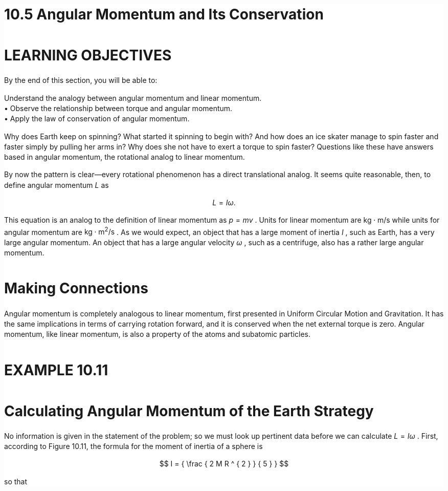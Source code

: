 # 10.5 Angular Momentum and Its Conservation

# LEARNING OBJECTIVES

By the end of this section, you will be able to:

Understand the analogy between angular momentum and linear momentum.   
• Observe the relationship between torque and angular momentum.   
• Apply the law of conservation of angular momentum.

Why does Earth keep on spinning? What started it spinning to begin with? And how does an ice skater manage to spin faster and faster simply by pulling her arms in? Why does she not have to exert a torque to spin faster? Questions like these have answers based in angular momentum, the rotational analog to linear momentum.

By now the pattern is clear—every rotational phenomenon has a direct translational analog. It seems quite reasonable, then, to define angular momentum $L$ as

$$
L = I { \omega } .
$$

This equation is an analog to the definition of linear momentum as $p = m v$ . Units for linear momentum are $\mathrm { { k g } \cdot \mathrm { { m } / \mathrm { { s } } } }$ while units for angular momentum are $\mathrm { k g } \cdot \mathrm { m } ^ { 2 } / \mathrm { s }$ . As we would expect, an object that has a large moment of inertia $I$ , such as Earth, has a very large angular momentum. An object that has a large angular velocity $\omega$ , such as a centrifuge, also has a rather large angular momentum.

# Making Connections

Angular momentum is completely analogous to linear momentum, first presented in Uniform Circular Motion and Gravitation. It has the same implications in terms of carrying rotation forward, and it is conserved when the net external torque is zero. Angular momentum, like linear momentum, is also a property of the atoms and subatomic particles.

# EXAMPLE 10.11

# Calculating Angular Momentum of the Earth Strategy

No information is given in the statement of the problem; so we must look up pertinent data before we can calculate $L = I { \omega }$ . First, according to Figure 10.11, the formula for the moment of inertia of a sphere is

$$
I = { \frac { 2 M R ^ { 2 } } { 5 } }
$$

so that
